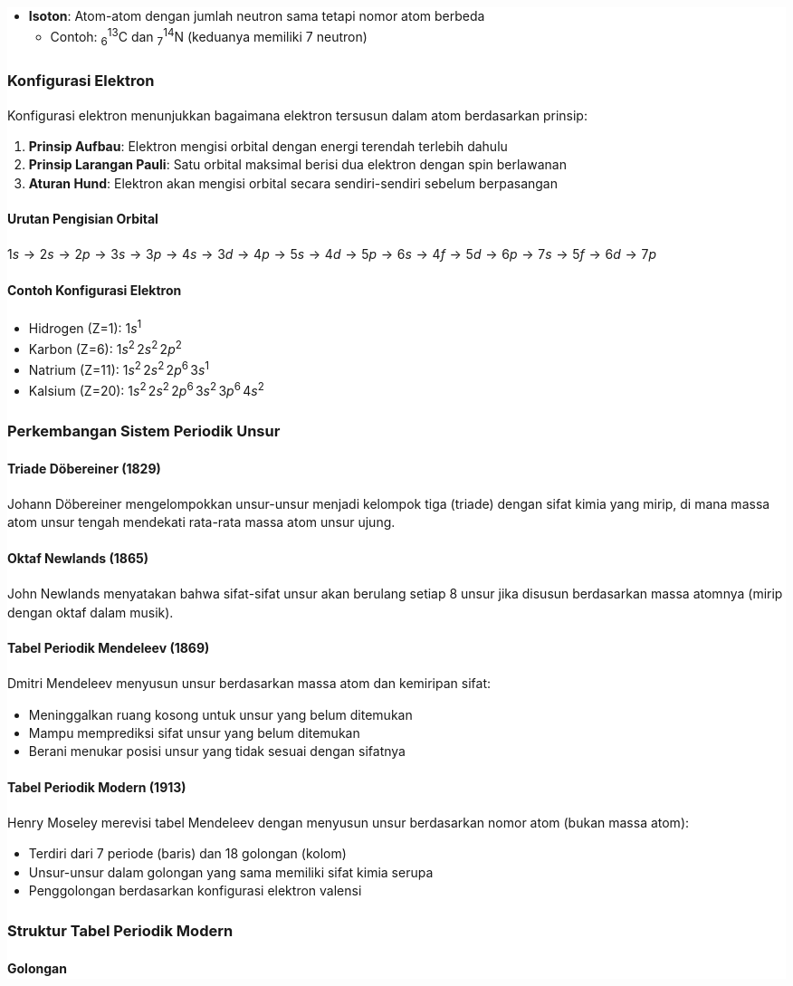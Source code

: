 - **Isoton**: Atom-atom dengan jumlah neutron sama tetapi nomor atom berbeda
  - Contoh: ${}^{13}_6\text{C}$ dan ${}^{14}_7\text{N}$ (keduanya memiliki 7 neutron)

### Konfigurasi Elektron

Konfigurasi elektron menunjukkan bagaimana elektron tersusun dalam atom berdasarkan prinsip:

1. **Prinsip Aufbau**: Elektron mengisi orbital dengan energi terendah terlebih dahulu
2. **Prinsip Larangan Pauli**: Satu orbital maksimal berisi dua elektron dengan spin berlawanan
3. **Aturan Hund**: Elektron akan mengisi orbital secara sendiri-sendiri sebelum berpasangan

#### Urutan Pengisian Orbital

$1s \rightarrow 2s \rightarrow 2p \rightarrow 3s \rightarrow 3p \rightarrow 4s \rightarrow 3d \rightarrow 4p \rightarrow 5s \rightarrow 4d \rightarrow 5p \rightarrow 6s \rightarrow 4f \rightarrow 5d \rightarrow 6p \rightarrow 7s \rightarrow 5f \rightarrow 6d \rightarrow 7p$

#### Contoh Konfigurasi Elektron

- Hidrogen (Z=1): $1s^1$
- Karbon (Z=6): $1s^2 \, 2s^2 \, 2p^2$
- Natrium (Z=11): $1s^2 \, 2s^2 \, 2p^6 \, 3s^1$
- Kalsium (Z=20): $1s^2 \, 2s^2 \, 2p^6 \, 3s^2 \, 3p^6 \, 4s^2$

### Perkembangan Sistem Periodik Unsur

#### Triade Döbereiner (1829)

Johann Döbereiner mengelompokkan unsur-unsur menjadi kelompok tiga (triade) dengan sifat kimia yang mirip, di mana massa atom unsur tengah mendekati rata-rata massa atom unsur ujung.

#### Oktaf Newlands (1865)

John Newlands menyatakan bahwa sifat-sifat unsur akan berulang setiap 8 unsur jika disusun berdasarkan massa atomnya (mirip dengan oktaf dalam musik).

#### Tabel Periodik Mendeleev (1869)

Dmitri Mendeleev menyusun unsur berdasarkan massa atom dan kemiripan sifat:

- Meninggalkan ruang kosong untuk unsur yang belum ditemukan
- Mampu memprediksi sifat unsur yang belum ditemukan
- Berani menukar posisi unsur yang tidak sesuai dengan sifatnya

#### Tabel Periodik Modern (1913)

Henry Moseley merevisi tabel Mendeleev dengan menyusun unsur berdasarkan nomor atom (bukan massa atom):

- Terdiri dari 7 periode (baris) dan 18 golongan (kolom)
- Unsur-unsur dalam golongan yang sama memiliki sifat kimia serupa
- Penggolongan berdasarkan konfigurasi elektron valensi

### Struktur Tabel Periodik Modern

#### Golongan

